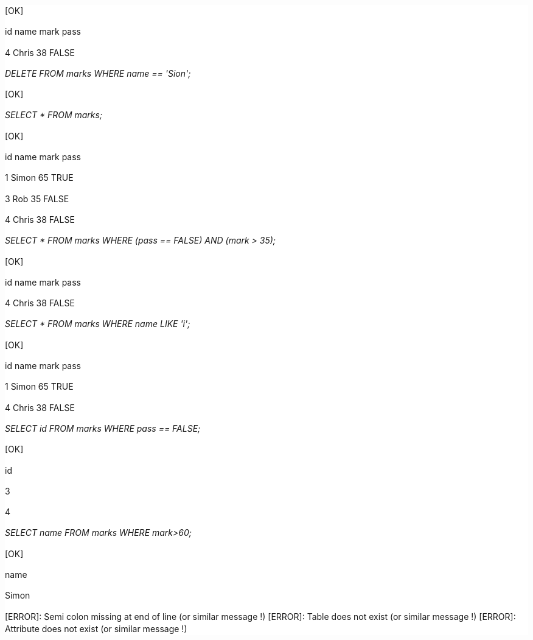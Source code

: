 [OK]

id   name     mark pass

4    Chris 38   FALSE

 

*DELETE FROM marks WHERE name == 'Sion';*

[OK]

 

*SELECT \* FROM marks;*

[OK]

id   name     mark pass

1    Simon    65   TRUE

3    Rob 35   FALSE

4    Chris 38   FALSE

 

*SELECT \* FROM marks WHERE (pass == FALSE) AND (mark > 35);*

[OK]

id   name     mark pass

4    Chris 38   FALSE

 

*SELECT \* FROM marks WHERE name LIKE 'i';*

[OK]

id   name     mark pass

1    Simon    65   TRUE

4    Chris 38   FALSE

 

*SELECT id FROM marks WHERE pass == FALSE;*

[OK]

id

3

4

 

*SELECT name FROM marks WHERE mark>60;*

[OK]

name

Simon


[ERROR]: Semi colon missing at end of line (or similar message !)
[ERROR]: Table does not exist (or similar message !)
[ERROR]: Attribute does not exist (or similar message !)
